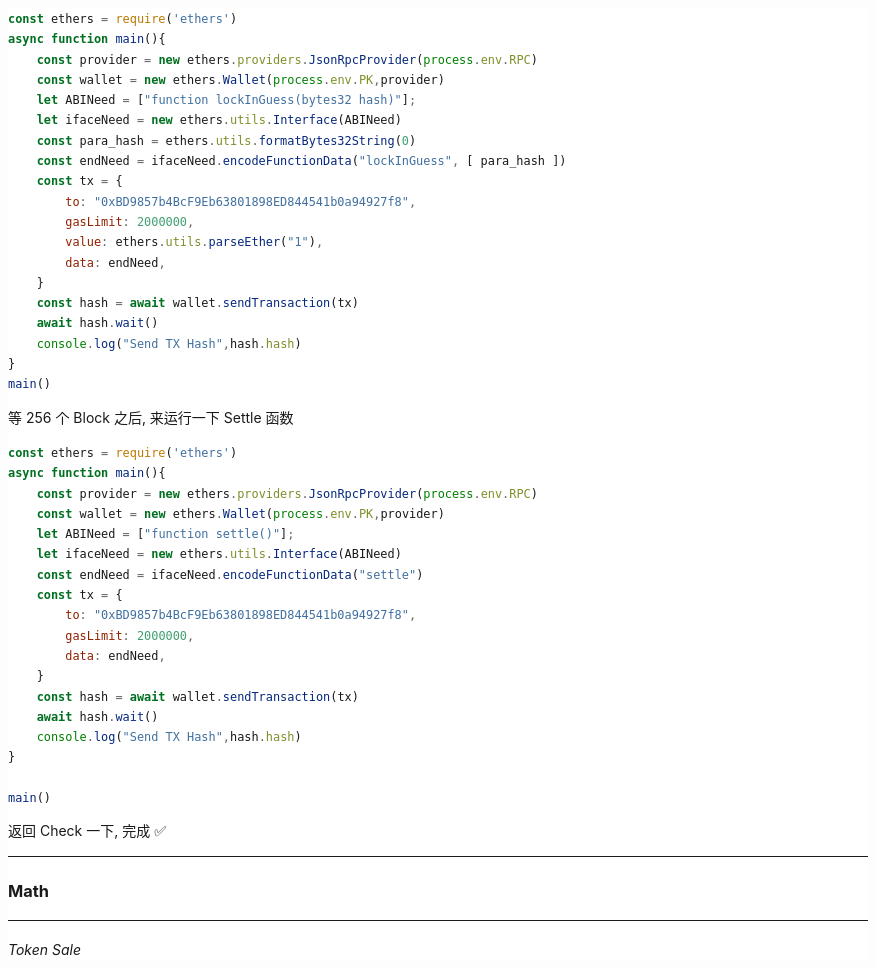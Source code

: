 ```javascript
const ethers = require('ethers')
async function main(){
    const provider = new ethers.providers.JsonRpcProvider(process.env.RPC)
    const wallet = new ethers.Wallet(process.env.PK,provider)
    let ABINeed = ["function lockInGuess(bytes32 hash)"];
    let ifaceNeed = new ethers.utils.Interface(ABINeed)
    const para_hash = ethers.utils.formatBytes32String(0)
    const endNeed = ifaceNeed.encodeFunctionData("lockInGuess", [ para_hash ])
    const tx = {
        to: "0xBD9857b4BcF9Eb63801898ED844541b0a94927f8",
        gasLimit: 2000000,
        value: ethers.utils.parseEther("1"),
        data: endNeed,
    }
    const hash = await wallet.sendTransaction(tx)
    await hash.wait()
    console.log("Send TX Hash",hash.hash)
}
main()
```

等 256 个 Block 之后, 来运行一下 Settle 函数

```javascript
const ethers = require('ethers')
async function main(){
    const provider = new ethers.providers.JsonRpcProvider(process.env.RPC)
    const wallet = new ethers.Wallet(process.env.PK,provider)
    let ABINeed = ["function settle()"];
    let ifaceNeed = new ethers.utils.Interface(ABINeed)
    const endNeed = ifaceNeed.encodeFunctionData("settle")
    const tx = {
        to: "0xBD9857b4BcF9Eb63801898ED844541b0a94927f8",
        gasLimit: 2000000,
        data: endNeed,
    }
    const hash = await wallet.sendTransaction(tx)
    await hash.wait()
    console.log("Send TX Hash",hash.hash)
}

main()
```

返回 Check 一下, 完成 ✅

---

### Math

---

###### Token Sale
